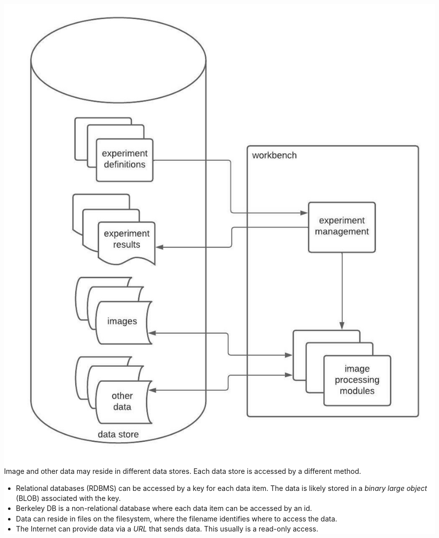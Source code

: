 ![Workbench overview](workbench_overview.jpg)

Image and other data may reside in different data stores. 
Each data store is accessed by a different method.
- Relational databases (RDBMS) can be accessed by a key for each data item. The data is likely
stored in a *binary large object* (BLOB) associated with the key.
- Berkeley DB is a non-relational database where each data item can be accessed by an id.
- Data can reside in files on the filesystem, where the filename identifies where to access the data.
- The Internet can provide data via a *URL* that sends data. This usually is a read-only access.  
